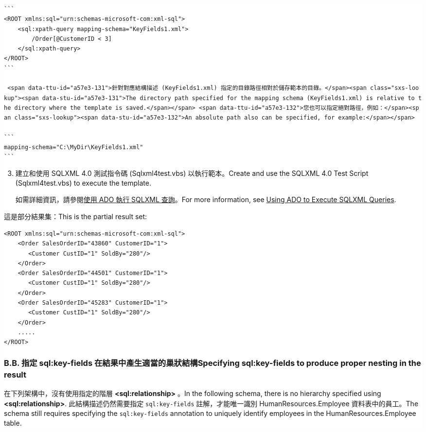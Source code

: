     ```  
    <ROOT xmlns:sql="urn:schemas-microsoft-com:xml-sql">  
        <sql:xpath-query mapping-schema="KeyFields1.xml">  
            /Order[@CustomerID < 3]  
        </sql:xpath-query>  
    </ROOT>  
    ```  
  
     <span data-ttu-id="a57e3-131">針對對應結構描述 (KeyFields1.xml) 指定的目錄路徑相對於儲存範本的目錄。</span><span class="sxs-lookup"><span data-stu-id="a57e3-131">The directory path specified for the mapping schema (KeyFields1.xml) is relative to the directory where the template is saved.</span></span> <span data-ttu-id="a57e3-132">您也可以指定絕對路徑，例如：</span><span class="sxs-lookup"><span data-stu-id="a57e3-132">An absolute path also can be specified, for example:</span></span>  
  
    ```  
    mapping-schema="C:\MyDir\KeyFields1.xml"  
    ```  
  
3.  <span data-ttu-id="a57e3-133">建立和使用 SQLXML 4.0 測試指令碼 (Sqlxml4test.vbs) 以執行範本。</span><span class="sxs-lookup"><span data-stu-id="a57e3-133">Create and use the SQLXML 4.0 Test Script (Sqlxml4test.vbs) to execute the template.</span></span>  
  
     <span data-ttu-id="a57e3-134">如需詳細資訊，請參閱[使用 ADO 執行 SQLXML 查詢](../sqlxml/using-ado-to-execute-sqlxml-4-0-queries.md)。</span><span class="sxs-lookup"><span data-stu-id="a57e3-134">For more information, see [Using ADO to Execute SQLXML Queries](../sqlxml/using-ado-to-execute-sqlxml-4-0-queries.md).</span></span>  
  
 <span data-ttu-id="a57e3-135">這是部分結果集：</span><span class="sxs-lookup"><span data-stu-id="a57e3-135">This is the partial result set:</span></span>  
  
```  
<ROOT xmlns:sql="urn:schemas-microsoft-com:xml-sql">  
    <Order SalesOrderID="43860" CustomerID="1">  
       <Customer CustID="1" SoldBy="280"/>  
    </Order>  
    <Order SalesOrderID="44501" CustomerID="1">  
       <Customer CustID="1" SoldBy="280"/>  
    </Order>  
    <Order SalesOrderID="45283" CustomerID="1">  
       <Customer CustID="1" SoldBy="280"/>  
    </Order>  
    .....  
</ROOT>  
```  
  
### <a name="b-specifying-sqlkey-fields-to-produce-proper-nesting-in-the-result"></a><span data-ttu-id="a57e3-136">B.</span><span class="sxs-lookup"><span data-stu-id="a57e3-136">B.</span></span> <span data-ttu-id="a57e3-137">指定 sql:key-fields 在結果中產生適當的巢狀結構</span><span class="sxs-lookup"><span data-stu-id="a57e3-137">Specifying sql:key-fields to produce proper nesting in the result</span></span>  
 <span data-ttu-id="a57e3-138">在下列架構中，沒有使用指定的階層 **\<sql:relationship>** 。</span><span class="sxs-lookup"><span data-stu-id="a57e3-138">In the following schema, there is no hierarchy specified using **\<sql:relationship>**.</span></span> <span data-ttu-id="a57e3-139">此結構描述仍然需要指定 `sql:key-fields` 註解，才能唯一識別 HumanResources.Employee 資料表中的員工。</span><span class="sxs-lookup"><span data-stu-id="a57e3-139">The schema still requires specifying the `sql:key-fields` annotation to uniquely identify employees in the HumanResources.Employee table.</span></span>  
  